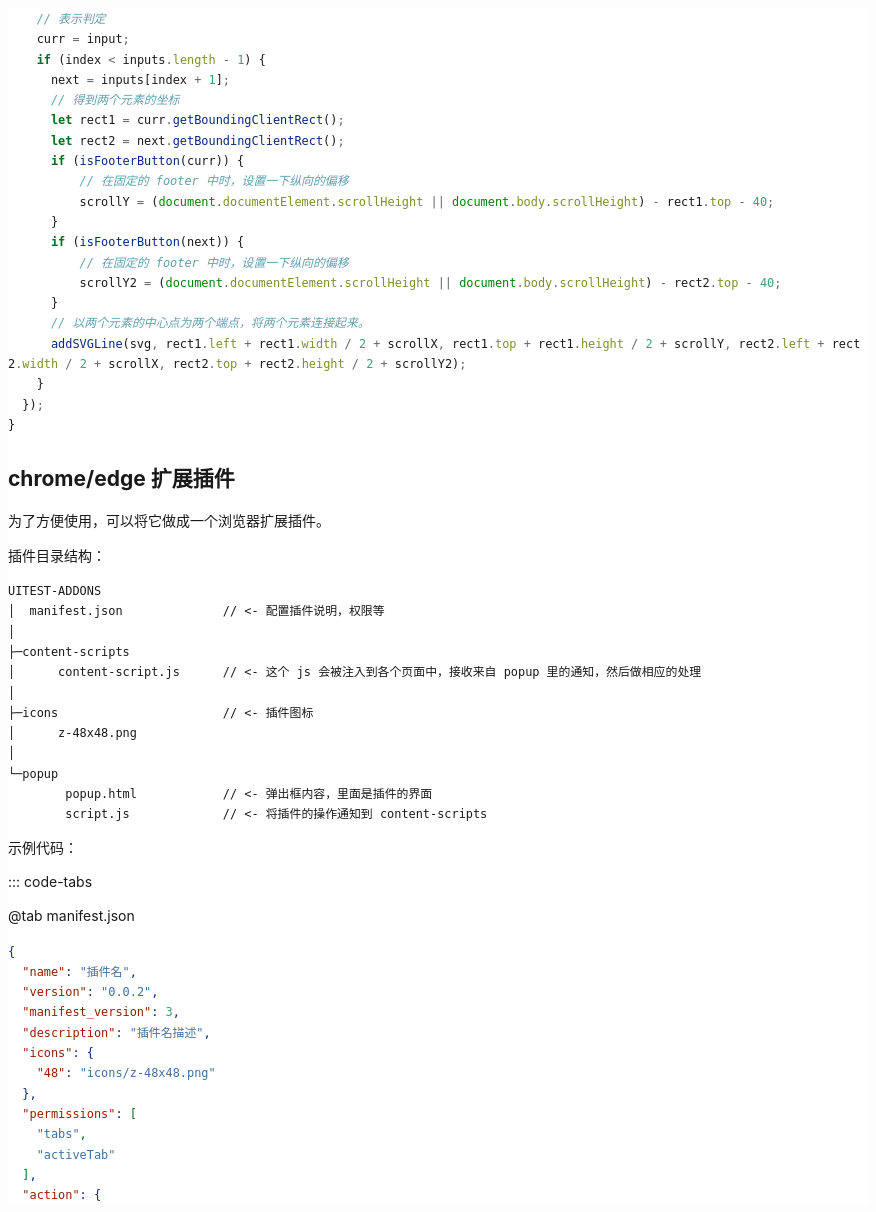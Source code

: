 ```js
    // 表示判定
    curr = input;
    if (index < inputs.length - 1) {
      next = inputs[index + 1];
      // 得到两个元素的坐标
      let rect1 = curr.getBoundingClientRect();
      let rect2 = next.getBoundingClientRect();
      if (isFooterButton(curr)) {
          // 在固定的 footer 中时，设置一下纵向的偏移
          scrollY = (document.documentElement.scrollHeight || document.body.scrollHeight) - rect1.top - 40;
      }
      if (isFooterButton(next)) {
          // 在固定的 footer 中时，设置一下纵向的偏移
          scrollY2 = (document.documentElement.scrollHeight || document.body.scrollHeight) - rect2.top - 40;
      }
      // 以两个元素的中心点为两个端点，将两个元素连接起来。
      addSVGLine(svg, rect1.left + rect1.width / 2 + scrollX, rect1.top + rect1.height / 2 + scrollY, rect2.left + rect2.width / 2 + scrollX, rect2.top + rect2.height / 2 + scrollY2);
    }
  });
}
```

## chrome/edge 扩展插件

为了方便使用，可以将它做成一个浏览器扩展插件。

插件目录结构：

```txt
UITEST-ADDONS
│  manifest.json              // <- 配置插件说明，权限等
│
├─content-scripts
│      content-script.js      // <- 这个 js 会被注入到各个页面中，接收来自 popup 里的通知，然后做相应的处理
│
├─icons                       // <- 插件图标
│      z-48x48.png
│
└─popup
        popup.html            // <- 弹出框内容，里面是插件的界面
        script.js             // <- 将插件的操作通知到 content-scripts
```

示例代码：

::: code-tabs

@tab manifest.json

```json
{
  "name": "插件名",
  "version": "0.0.2",
  "manifest_version": 3,
  "description": "插件名描述",
  "icons": {
    "48": "icons/z-48x48.png"
  },
  "permissions": [
    "tabs",
    "activeTab"
  ],
  "action": {
```